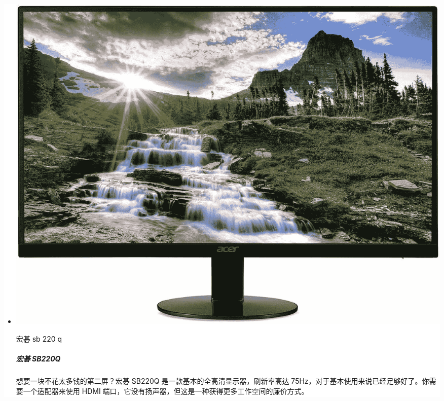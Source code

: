 *   <picture>![Want a second screen without spending too much? The Acer SB220Q is a basic Full HD monitor with up to a 75Hz refresh rate, and it's good enough for basic use. You'll need an adapter to use the HDMI port, and it doesn't have speakers, but it's a cheap way to get more working space.](img/b8be29973f973387470e6adf804af391.png)</picture>

    宏碁 sb 220 q

    ##### 宏碁 SB220Q

    想要一块不花太多钱的第二屏？宏碁 SB220Q 是一款基本的全高清显示器，刷新率高达 75Hz，对于基本使用来说已经足够好了。你需要一个适配器来使用 HDMI 端口，它没有扬声器，但这是一种获得更多工作空间的廉价方式。
